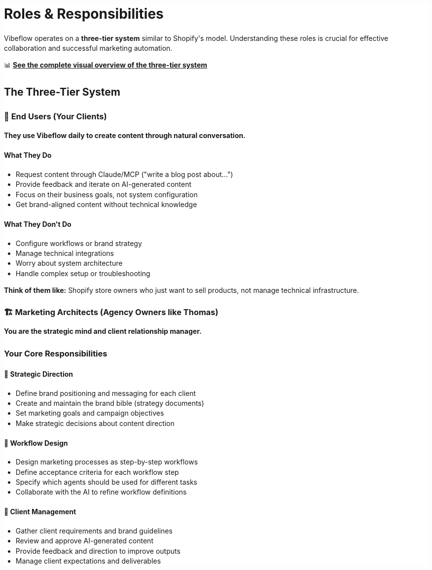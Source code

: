 # Roles & Responsibilities

Vibeflow operates on a **three-tier system** similar to Shopify's model. Understanding these roles is crucial for effective collaboration and successful marketing automation.

📊 **[See the complete visual overview of the three-tier system](./diagrams/three-tier-system.md)**

## The Three-Tier System

### 🎯 **End Users** (Your Clients)
**They use Vibeflow daily to create content through natural conversation.**

#### What They Do
- Request content through Claude/MCP ("write a blog post about...")
- Provide feedback and iterate on AI-generated content
- Focus on their business goals, not system configuration
- Get brand-aligned content without technical knowledge

#### What They Don't Do
- Configure workflows or brand strategy
- Manage technical integrations
- Worry about system architecture
- Handle complex setup or troubleshooting

**Think of them like:** Shopify store owners who just want to sell products, not manage technical infrastructure.

### 🏗️ **Marketing Architects** (Agency Owners like Thomas)
**You are the strategic mind and client relationship manager.**

### Your Core Responsibilities

#### 🎯 Strategic Direction
- Define brand positioning and messaging for each client
- Create and maintain the brand bible (strategy documents)
- Set marketing goals and campaign objectives
- Make strategic decisions about content direction

#### 🔄 Workflow Design
- Design marketing processes as step-by-step workflows
- Define acceptance criteria for each workflow step
- Specify which agents should be used for different tasks
- Collaborate with the AI to refine workflow definitions

#### 🤝 Client Management
- Gather client requirements and brand guidelines
- Review and approve AI-generated content
- Provide feedback and direction to improve outputs
- Manage client expectations and deliverables
